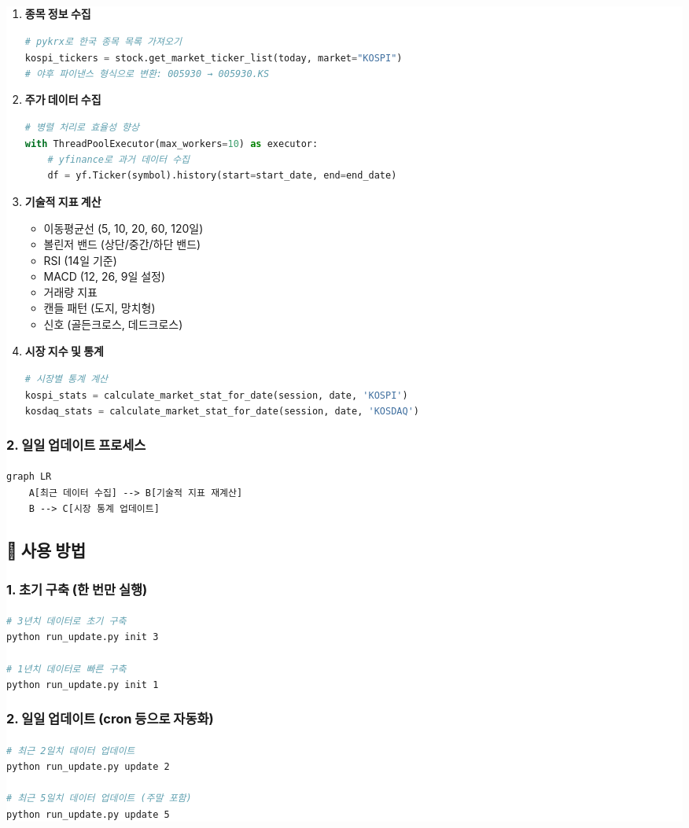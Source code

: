 1. **종목 정보 수집**
   ```python
   # pykrx로 한국 종목 목록 가져오기
   kospi_tickers = stock.get_market_ticker_list(today, market="KOSPI")
   # 야후 파이낸스 형식으로 변환: 005930 → 005930.KS
   ```

2. **주가 데이터 수집**
   ```python
   # 병렬 처리로 효율성 향상
   with ThreadPoolExecutor(max_workers=10) as executor:
       # yfinance로 과거 데이터 수집
       df = yf.Ticker(symbol).history(start=start_date, end=end_date)
   ```

3. **기술적 지표 계산**
   - 이동평균선 (5, 10, 20, 60, 120일)
   - 볼린저 밴드 (상단/중간/하단 밴드)
   - RSI (14일 기준)
   - MACD (12, 26, 9일 설정)
   - 거래량 지표
   - 캔들 패턴 (도지, 망치형)
   - 신호 (골든크로스, 데드크로스)

4. **시장 지수 및 통계**
   ```python
   # 시장별 통계 계산
   kospi_stats = calculate_market_stat_for_date(session, date, 'KOSPI')
   kosdaq_stats = calculate_market_stat_for_date(session, date, 'KOSDAQ')
   ```

### 2. 일일 업데이트 프로세스

```mermaid
graph LR
    A[최근 데이터 수집] --> B[기술적 지표 재계산]
    B --> C[시장 통계 업데이트]
```

## 🚀 사용 방법

### 1. 초기 구축 (한 번만 실행)

```bash
# 3년치 데이터로 초기 구축
python run_update.py init 3

# 1년치 데이터로 빠른 구축
python run_update.py init 1
```

### 2. 일일 업데이트 (cron 등으로 자동화)

```bash
# 최근 2일치 데이터 업데이트
python run_update.py update 2

# 최근 5일치 데이터 업데이트 (주말 포함)
python run_update.py update 5
```
